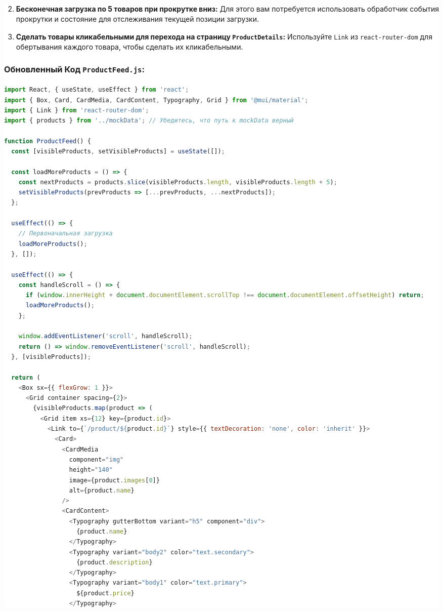 2. **Бесконечная загрузка по 5 товаров при прокрутке вниз:**
   Для этого вам потребуется использовать обработчик события прокрутки и состояние для отслеживания текущей позиции загрузки.

3. **Сделать товары кликабельными для перехода на страницу `ProductDetails`:**
   Используйте `Link` из `react-router-dom` для обертывания каждого товара, чтобы сделать их кликабельными.

### Обновленный Код `ProductFeed.js`:

```javascript
import React, { useState, useEffect } from 'react';
import { Box, Card, CardMedia, CardContent, Typography, Grid } from '@mui/material';
import { Link } from 'react-router-dom';
import { products } from '../mockData'; // Убедитесь, что путь к mockData верный

function ProductFeed() {
  const [visibleProducts, setVisibleProducts] = useState([]);

  const loadMoreProducts = () => {
    const nextProducts = products.slice(visibleProducts.length, visibleProducts.length + 5);
    setVisibleProducts(prevProducts => [...prevProducts, ...nextProducts]);
  };

  useEffect(() => {
    // Первоначальная загрузка
    loadMoreProducts();
  }, []);

  useEffect(() => {
    const handleScroll = () => {
      if (window.innerHeight + document.documentElement.scrollTop !== document.documentElement.offsetHeight) return;
      loadMoreProducts();
    };

    window.addEventListener('scroll', handleScroll);
    return () => window.removeEventListener('scroll', handleScroll);
  }, [visibleProducts]);

  return (
    <Box sx={{ flexGrow: 1 }}>
      <Grid container spacing={2}>
        {visibleProducts.map(product => (
          <Grid item xs={12} key={product.id}>
            <Link to={`/product/${product.id}`} style={{ textDecoration: 'none', color: 'inherit' }}>
              <Card>
                <CardMedia
                  component="img"
                  height="140"
                  image={product.images[0]}
                  alt={product.name}
                />
                <CardContent>
                  <Typography gutterBottom variant="h5" component="div">
                    {product.name}
                  </Typography>
                  <Typography variant="body2" color="text.secondary">
                    {product.description}
                  </Typography>
                  <Typography variant="body1" color="text.primary">
                    ${product.price}
                  </Typography>
```